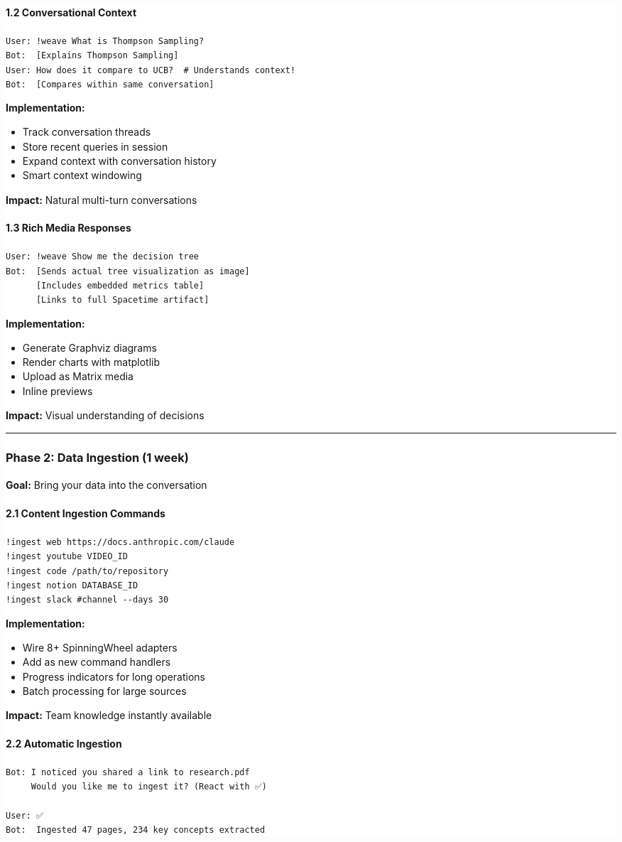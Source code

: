 #### 1.2 Conversational Context
```
User: !weave What is Thompson Sampling?
Bot:  [Explains Thompson Sampling]
User: How does it compare to UCB?  # Understands context!
Bot:  [Compares within same conversation]
```

**Implementation:**
- Track conversation threads
- Store recent queries in session
- Expand context with conversation history
- Smart context windowing

**Impact:** Natural multi-turn conversations

#### 1.3 Rich Media Responses
```
User: !weave Show me the decision tree
Bot:  [Sends actual tree visualization as image]
      [Includes embedded metrics table]
      [Links to full Spacetime artifact]
```

**Implementation:**
- Generate Graphviz diagrams
- Render charts with matplotlib
- Upload as Matrix media
- Inline previews

**Impact:** Visual understanding of decisions

---

### Phase 2: Data Ingestion (1 week)

**Goal:** Bring your data into the conversation

#### 2.1 Content Ingestion Commands
```
!ingest web https://docs.anthropic.com/claude
!ingest youtube VIDEO_ID
!ingest code /path/to/repository
!ingest notion DATABASE_ID
!ingest slack #channel --days 30
```

**Implementation:**
- Wire 8+ SpinningWheel adapters
- Add as new command handlers
- Progress indicators for long operations
- Batch processing for large sources

**Impact:** Team knowledge instantly available

#### 2.2 Automatic Ingestion
```
Bot: I noticed you shared a link to research.pdf
     Would you like me to ingest it? (React with ✅)

User: ✅
Bot:  Ingested 47 pages, 234 key concepts extracted
```

